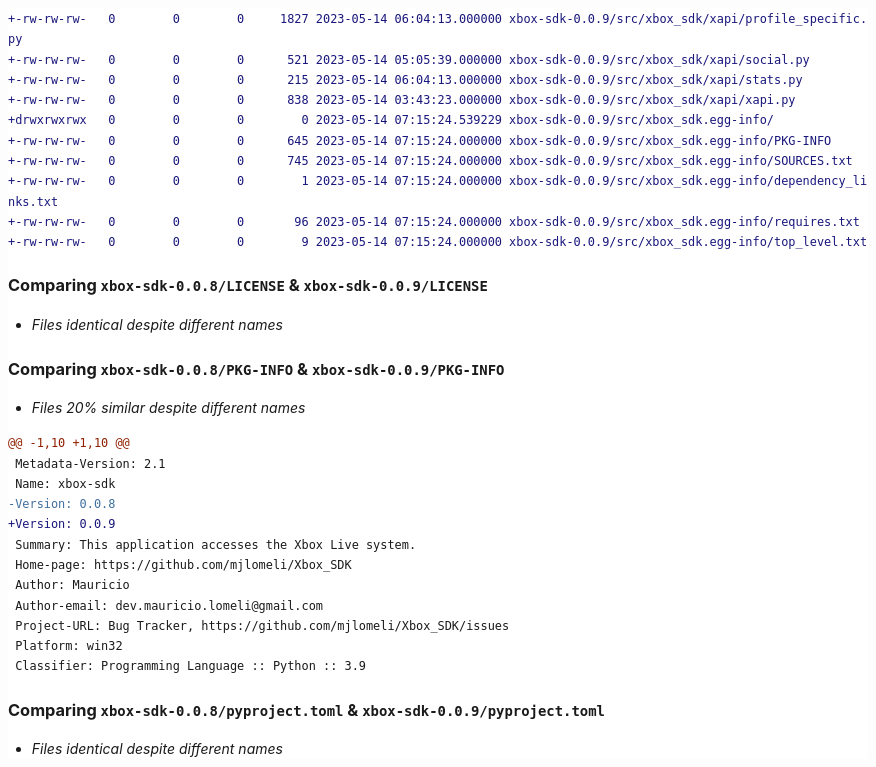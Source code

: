 ```diff
+-rw-rw-rw-   0        0        0     1827 2023-05-14 06:04:13.000000 xbox-sdk-0.0.9/src/xbox_sdk/xapi/profile_specific.py
+-rw-rw-rw-   0        0        0      521 2023-05-14 05:05:39.000000 xbox-sdk-0.0.9/src/xbox_sdk/xapi/social.py
+-rw-rw-rw-   0        0        0      215 2023-05-14 06:04:13.000000 xbox-sdk-0.0.9/src/xbox_sdk/xapi/stats.py
+-rw-rw-rw-   0        0        0      838 2023-05-14 03:43:23.000000 xbox-sdk-0.0.9/src/xbox_sdk/xapi/xapi.py
+drwxrwxrwx   0        0        0        0 2023-05-14 07:15:24.539229 xbox-sdk-0.0.9/src/xbox_sdk.egg-info/
+-rw-rw-rw-   0        0        0      645 2023-05-14 07:15:24.000000 xbox-sdk-0.0.9/src/xbox_sdk.egg-info/PKG-INFO
+-rw-rw-rw-   0        0        0      745 2023-05-14 07:15:24.000000 xbox-sdk-0.0.9/src/xbox_sdk.egg-info/SOURCES.txt
+-rw-rw-rw-   0        0        0        1 2023-05-14 07:15:24.000000 xbox-sdk-0.0.9/src/xbox_sdk.egg-info/dependency_links.txt
+-rw-rw-rw-   0        0        0       96 2023-05-14 07:15:24.000000 xbox-sdk-0.0.9/src/xbox_sdk.egg-info/requires.txt
+-rw-rw-rw-   0        0        0        9 2023-05-14 07:15:24.000000 xbox-sdk-0.0.9/src/xbox_sdk.egg-info/top_level.txt
```

### Comparing `xbox-sdk-0.0.8/LICENSE` & `xbox-sdk-0.0.9/LICENSE`

 * *Files identical despite different names*

### Comparing `xbox-sdk-0.0.8/PKG-INFO` & `xbox-sdk-0.0.9/PKG-INFO`

 * *Files 20% similar despite different names*

```diff
@@ -1,10 +1,10 @@
 Metadata-Version: 2.1
 Name: xbox-sdk
-Version: 0.0.8
+Version: 0.0.9
 Summary: This application accesses the Xbox Live system.
 Home-page: https://github.com/mjlomeli/Xbox_SDK
 Author: Mauricio
 Author-email: dev.mauricio.lomeli@gmail.com
 Project-URL: Bug Tracker, https://github.com/mjlomeli/Xbox_SDK/issues
 Platform: win32
 Classifier: Programming Language :: Python :: 3.9
```

### Comparing `xbox-sdk-0.0.8/pyproject.toml` & `xbox-sdk-0.0.9/pyproject.toml`

 * *Files identical despite different names*
